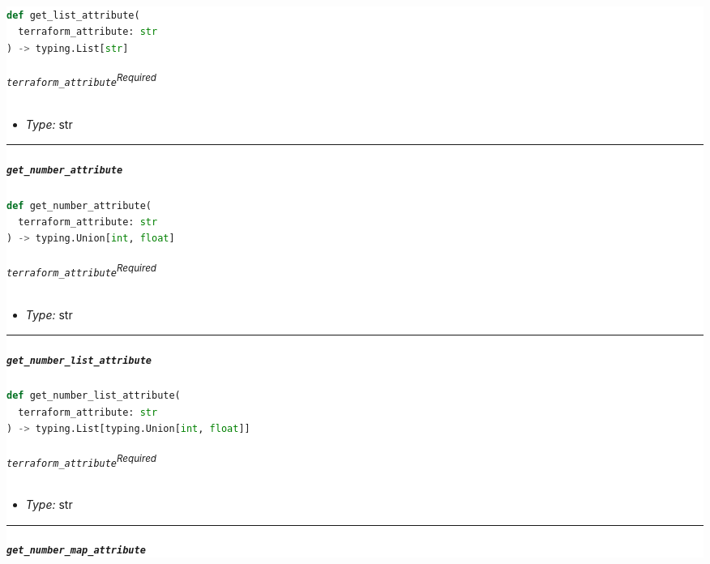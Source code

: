 ```python
def get_list_attribute(
  terraform_attribute: str
) -> typing.List[str]
```

###### `terraform_attribute`<sup>Required</sup> <a name="terraform_attribute" id="@cdktf/provider-azuread.administrativeUnitMember.AdministrativeUnitMemberTimeoutsOutputReference.getListAttribute.parameter.terraformAttribute"></a>

- *Type:* str

---

##### `get_number_attribute` <a name="get_number_attribute" id="@cdktf/provider-azuread.administrativeUnitMember.AdministrativeUnitMemberTimeoutsOutputReference.getNumberAttribute"></a>

```python
def get_number_attribute(
  terraform_attribute: str
) -> typing.Union[int, float]
```

###### `terraform_attribute`<sup>Required</sup> <a name="terraform_attribute" id="@cdktf/provider-azuread.administrativeUnitMember.AdministrativeUnitMemberTimeoutsOutputReference.getNumberAttribute.parameter.terraformAttribute"></a>

- *Type:* str

---

##### `get_number_list_attribute` <a name="get_number_list_attribute" id="@cdktf/provider-azuread.administrativeUnitMember.AdministrativeUnitMemberTimeoutsOutputReference.getNumberListAttribute"></a>

```python
def get_number_list_attribute(
  terraform_attribute: str
) -> typing.List[typing.Union[int, float]]
```

###### `terraform_attribute`<sup>Required</sup> <a name="terraform_attribute" id="@cdktf/provider-azuread.administrativeUnitMember.AdministrativeUnitMemberTimeoutsOutputReference.getNumberListAttribute.parameter.terraformAttribute"></a>

- *Type:* str

---

##### `get_number_map_attribute` <a name="get_number_map_attribute" id="@cdktf/provider-azuread.administrativeUnitMember.AdministrativeUnitMemberTimeoutsOutputReference.getNumberMapAttribute"></a>

